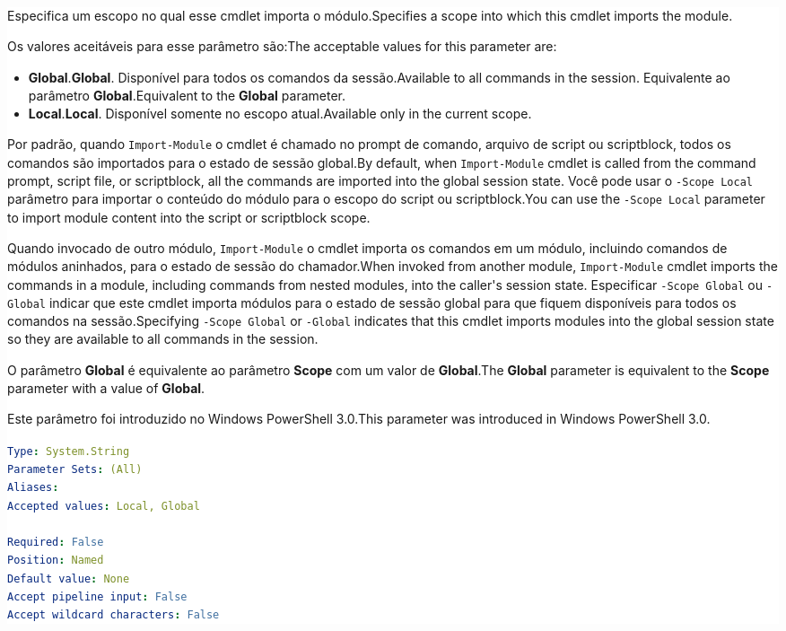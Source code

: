 <span data-ttu-id="a8759-381">Especifica um escopo no qual esse cmdlet importa o módulo.</span><span class="sxs-lookup"><span data-stu-id="a8759-381">Specifies a scope into which this cmdlet imports the module.</span></span>

<span data-ttu-id="a8759-382">Os valores aceitáveis para esse parâmetro são:</span><span class="sxs-lookup"><span data-stu-id="a8759-382">The acceptable values for this parameter are:</span></span>

- <span data-ttu-id="a8759-383">**Global**.</span><span class="sxs-lookup"><span data-stu-id="a8759-383">**Global**.</span></span> <span data-ttu-id="a8759-384">Disponível para todos os comandos da sessão.</span><span class="sxs-lookup"><span data-stu-id="a8759-384">Available to all commands in the session.</span></span> <span data-ttu-id="a8759-385">Equivalente ao parâmetro **Global**.</span><span class="sxs-lookup"><span data-stu-id="a8759-385">Equivalent to the **Global** parameter.</span></span>
- <span data-ttu-id="a8759-386">**Local**.</span><span class="sxs-lookup"><span data-stu-id="a8759-386">**Local**.</span></span> <span data-ttu-id="a8759-387">Disponível somente no escopo atual.</span><span class="sxs-lookup"><span data-stu-id="a8759-387">Available only in the current scope.</span></span>

<span data-ttu-id="a8759-388">Por padrão, quando `Import-Module` o cmdlet é chamado no prompt de comando, arquivo de script ou scriptblock, todos os comandos são importados para o estado de sessão global.</span><span class="sxs-lookup"><span data-stu-id="a8759-388">By default, when `Import-Module` cmdlet is called from the command prompt, script file, or scriptblock, all the commands are imported into the global session state.</span></span> <span data-ttu-id="a8759-389">Você pode usar o `-Scope Local` parâmetro para importar o conteúdo do módulo para o escopo do script ou scriptblock.</span><span class="sxs-lookup"><span data-stu-id="a8759-389">You can use the `-Scope Local` parameter to import module content into the script or scriptblock scope.</span></span>

<span data-ttu-id="a8759-390">Quando invocado de outro módulo, `Import-Module` o cmdlet importa os comandos em um módulo, incluindo comandos de módulos aninhados, para o estado de sessão do chamador.</span><span class="sxs-lookup"><span data-stu-id="a8759-390">When invoked from another module, `Import-Module` cmdlet imports the commands in a module, including commands from nested modules, into the caller's session state.</span></span> <span data-ttu-id="a8759-391">Especificar `-Scope Global` ou `-Global` indicar que este cmdlet importa módulos para o estado de sessão global para que fiquem disponíveis para todos os comandos na sessão.</span><span class="sxs-lookup"><span data-stu-id="a8759-391">Specifying `-Scope Global` or `-Global` indicates that this cmdlet imports modules into the global session state so they are available to all commands in the session.</span></span>

<span data-ttu-id="a8759-392">O parâmetro **Global** é equivalente ao parâmetro **Scope** com um valor de **Global**.</span><span class="sxs-lookup"><span data-stu-id="a8759-392">The **Global** parameter is equivalent to the **Scope** parameter with a value of **Global**.</span></span>

<span data-ttu-id="a8759-393">Este parâmetro foi introduzido no Windows PowerShell 3.0.</span><span class="sxs-lookup"><span data-stu-id="a8759-393">This parameter was introduced in Windows PowerShell 3.0.</span></span>

```yaml
Type: System.String
Parameter Sets: (All)
Aliases:
Accepted values: Local, Global

Required: False
Position: Named
Default value: None
Accept pipeline input: False
Accept wildcard characters: False
```
